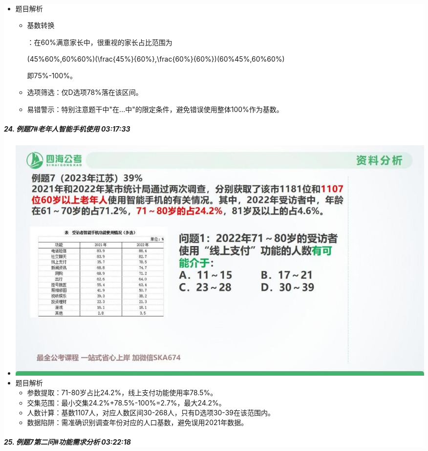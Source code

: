 - 题目解析

  - 基数转换

    ：在60%满意家长中，很重视的家长占比范围为

    ﻿(45%60%,60%60%)(\frac{45\%}{60\%},\frac{60\%}{60\%})(60%45%,60%60%)﻿

    即75%-100%。

  - 选项筛选：仅D选项78%落在该区间。

  - 易错警示：特别注意题干中"在...中"的限定条件，避免错误使用整体100%作为基数。

##### 24. 例题7#老年人智能手机使用 ﻿03:17:33﻿

- ![img](../public/资料分析/%E8%B5%84%E6%96%9920250713/eb3fa0a59oce515d74e0f8b78d813f57.jpeg)
- 题目解析
  - 参数提取：71-80岁占比24.2%，线上支付功能使用率78.5%。
  - 交集范围：最小交集24.2%+78.5%-100%=2.7%，最大24.2%。
  - 人数计算：基数1107人，对应人数区间30-268人，只有D选项30-39在该范围内。
  - 数据陷阱：需准确识别调查年份对应的人口基数，避免误用2021年数据。

##### 25. 例题7第二问#功能需求分析 ﻿03:22:18﻿
